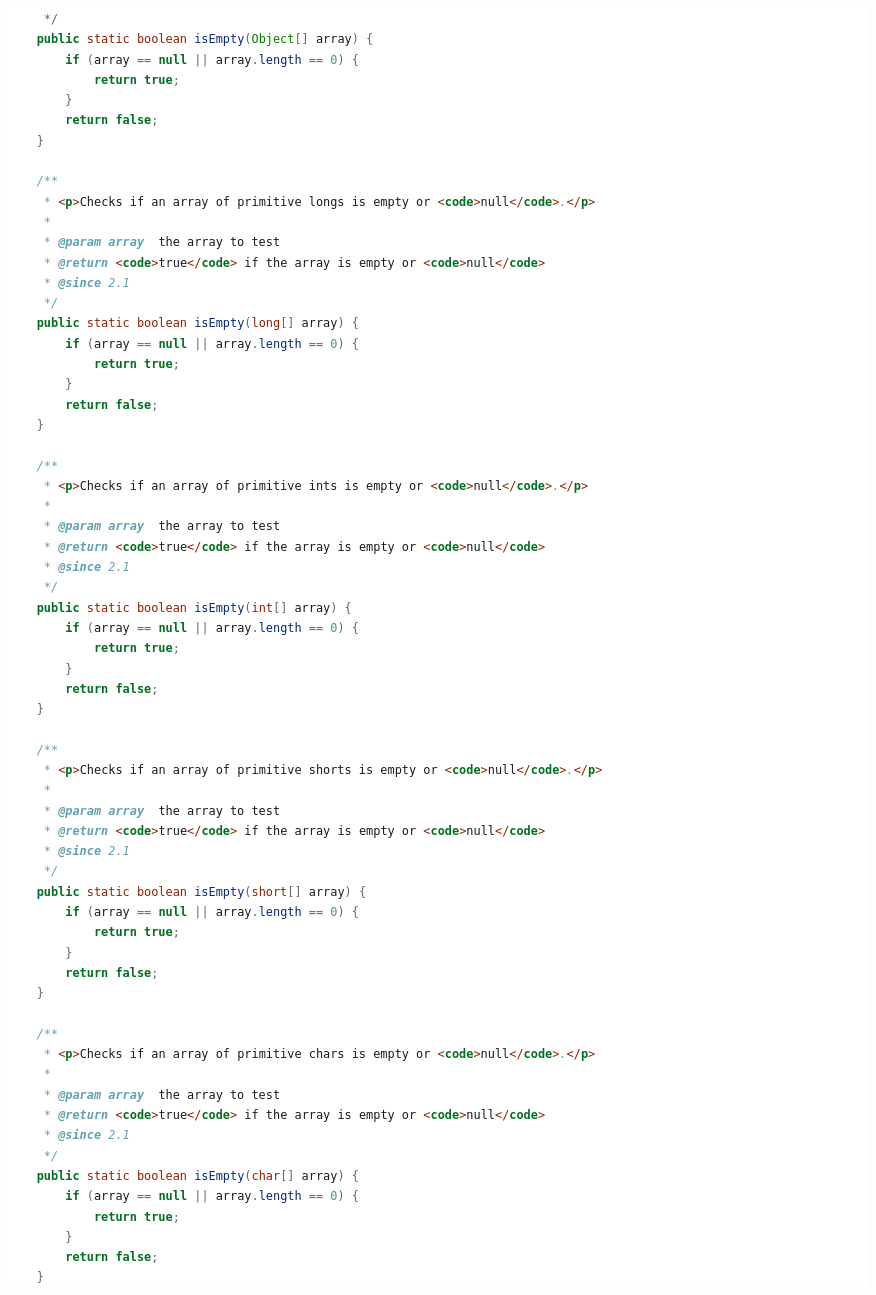 ```java
     */
    public static boolean isEmpty(Object[] array) {
        if (array == null || array.length == 0) {
            return true;
        }
        return false;
    }

    /**
     * <p>Checks if an array of primitive longs is empty or <code>null</code>.</p>
     *
     * @param array  the array to test
     * @return <code>true</code> if the array is empty or <code>null</code>
     * @since 2.1
     */
    public static boolean isEmpty(long[] array) {
        if (array == null || array.length == 0) {
            return true;
        }
        return false;
    }

    /**
     * <p>Checks if an array of primitive ints is empty or <code>null</code>.</p>
     *
     * @param array  the array to test
     * @return <code>true</code> if the array is empty or <code>null</code>
     * @since 2.1
     */
    public static boolean isEmpty(int[] array) {
        if (array == null || array.length == 0) {
            return true;
        }
        return false;
    }

    /**
     * <p>Checks if an array of primitive shorts is empty or <code>null</code>.</p>
     *
     * @param array  the array to test
     * @return <code>true</code> if the array is empty or <code>null</code>
     * @since 2.1
     */
    public static boolean isEmpty(short[] array) {
        if (array == null || array.length == 0) {
            return true;
        }
        return false;
    }

    /**
     * <p>Checks if an array of primitive chars is empty or <code>null</code>.</p>
     *
     * @param array  the array to test
     * @return <code>true</code> if the array is empty or <code>null</code>
     * @since 2.1
     */
    public static boolean isEmpty(char[] array) {
        if (array == null || array.length == 0) {
            return true;
        }
        return false;
    }
```